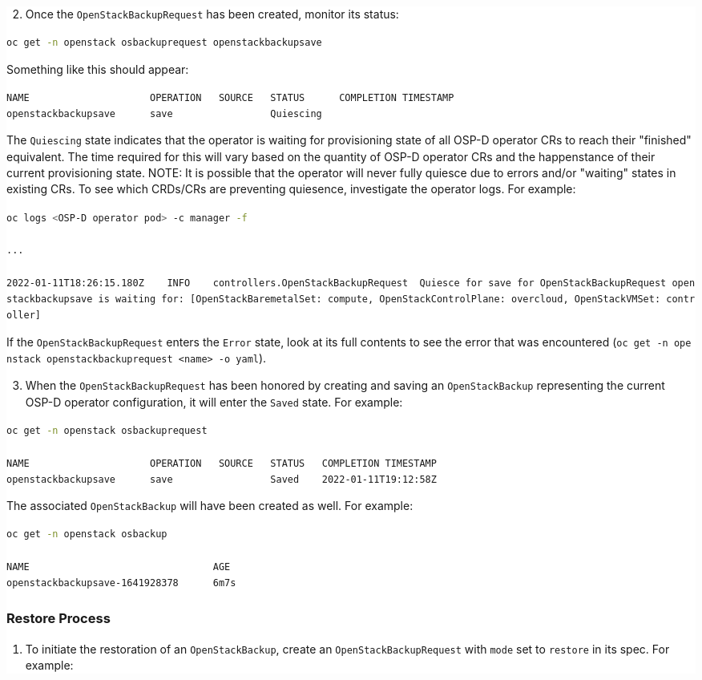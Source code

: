2. Once the `OpenStackBackupRequest` has been created, monitor its status:

```bash
oc get -n openstack osbackuprequest openstackbackupsave
```

Something like this should appear:

```bash
NAME                     OPERATION   SOURCE   STATUS      COMPLETION TIMESTAMP
openstackbackupsave      save                 Quiescing         
```

The `Quiescing` state indicates that the operator is waiting for provisioning state of all OSP-D operator CRs to reach their "finished" equivalent.  The time required for this will vary based on the quantity 
of OSP-D operator CRs and the happenstance of their current provisioning state.  NOTE: It is possible that the operator will never fully quiesce due to errors and/or "waiting" states in existing CRs.  To see 
which CRDs/CRs are preventing quiesence, investigate the operator logs.  For example:

```bash
oc logs <OSP-D operator pod> -c manager -f

...

2022-01-11T18:26:15.180Z	INFO	controllers.OpenStackBackupRequest	Quiesce for save for OpenStackBackupRequest openstackbackupsave is waiting for: [OpenStackBaremetalSet: compute, OpenStackControlPlane: overcloud, OpenStackVMSet: controller]
```

If the `OpenStackBackupRequest` enters the `Error` state, look at its full contents to see the error that was encountered (`oc get -n openstack openstackbackuprequest <name> -o yaml`).

3. When the `OpenStackBackupRequest` has been honored by creating and saving an `OpenStackBackup` representing the current OSP-D operator configuration, it will enter the `Saved` state.  For example:

```bash
oc get -n openstack osbackuprequest

NAME                     OPERATION   SOURCE   STATUS   COMPLETION TIMESTAMP
openstackbackupsave      save                 Saved    2022-01-11T19:12:58Z
```

The associated `OpenStackBackup` will have been created as well.  For example:

```bash
oc get -n openstack osbackup

NAME                                AGE
openstackbackupsave-1641928378      6m7s
```

### Restore Process

1. To initiate the restoration of an `OpenStackBackup`, create an `OpenStackBackupRequest` with `mode` set to `restore` in its spec.  For example:
